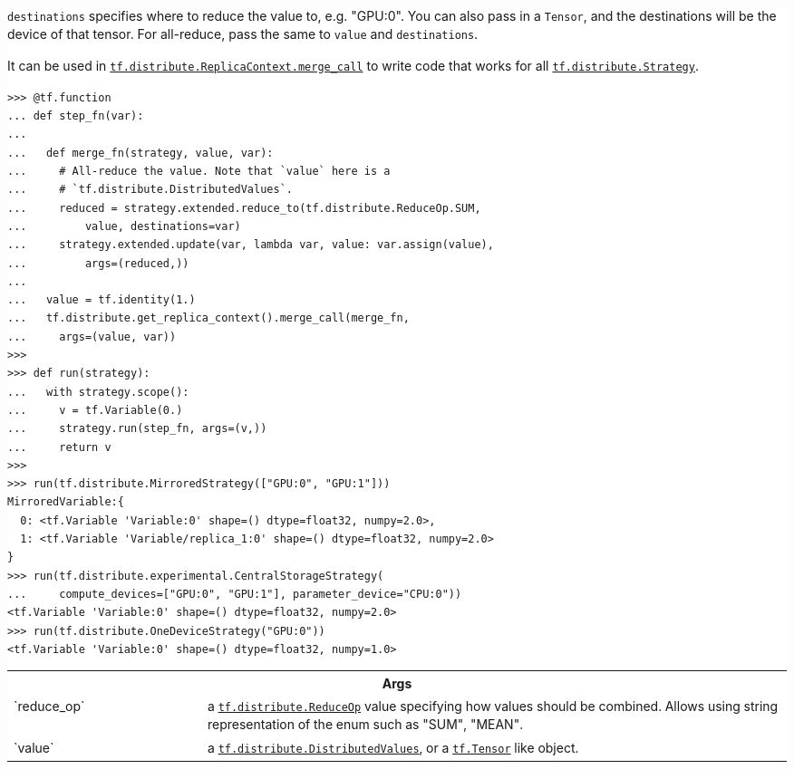 `destinations` specifies where to reduce the value to, e.g. "GPU:0". You can
also pass in a `Tensor`, and the destinations will be the device of that
tensor. For all-reduce, pass the same to `value` and `destinations`.

It can be used in <a href="../../../../tf/distribute/ReplicaContext.md#merge_call"><code>tf.distribute.ReplicaContext.merge_call</code></a> to write code
that works for all <a href="../../../../tf/distribute/Strategy.md"><code>tf.distribute.Strategy</code></a>.

```
>>> @tf.function
... def step_fn(var):
...
...   def merge_fn(strategy, value, var):
...     # All-reduce the value. Note that `value` here is a
...     # `tf.distribute.DistributedValues`.
...     reduced = strategy.extended.reduce_to(tf.distribute.ReduceOp.SUM,
...         value, destinations=var)
...     strategy.extended.update(var, lambda var, value: var.assign(value),
...         args=(reduced,))
...
...   value = tf.identity(1.)
...   tf.distribute.get_replica_context().merge_call(merge_fn,
...     args=(value, var))
>>>
>>> def run(strategy):
...   with strategy.scope():
...     v = tf.Variable(0.)
...     strategy.run(step_fn, args=(v,))
...     return v
>>>
>>> run(tf.distribute.MirroredStrategy(["GPU:0", "GPU:1"]))
MirroredVariable:{
  0: <tf.Variable 'Variable:0' shape=() dtype=float32, numpy=2.0>,
  1: <tf.Variable 'Variable/replica_1:0' shape=() dtype=float32, numpy=2.0>
}
>>> run(tf.distribute.experimental.CentralStorageStrategy(
...     compute_devices=["GPU:0", "GPU:1"], parameter_device="CPU:0"))
<tf.Variable 'Variable:0' shape=() dtype=float32, numpy=2.0>
>>> run(tf.distribute.OneDeviceStrategy("GPU:0"))
<tf.Variable 'Variable:0' shape=() dtype=float32, numpy=1.0>
```


 <table class="responsive fixed orange">
<colgroup><col width="214px"><col></colgroup>
<tr><th colspan="2">Args</th></tr>

<tr>
<td>
`reduce_op`
</td>
<td>
a <a href="../../../../tf/distribute/ReduceOp.md"><code>tf.distribute.ReduceOp</code></a> value specifying how values should
be combined. Allows using string representation of the enum such as
"SUM", "MEAN".
</td>
</tr><tr>
<td>
`value`
</td>
<td>
a <a href="../../../../tf/distribute/DistributedValues.md"><code>tf.distribute.DistributedValues</code></a>, or a <a href="../../../../tf/Tensor.md"><code>tf.Tensor</code></a> like object.
</td>